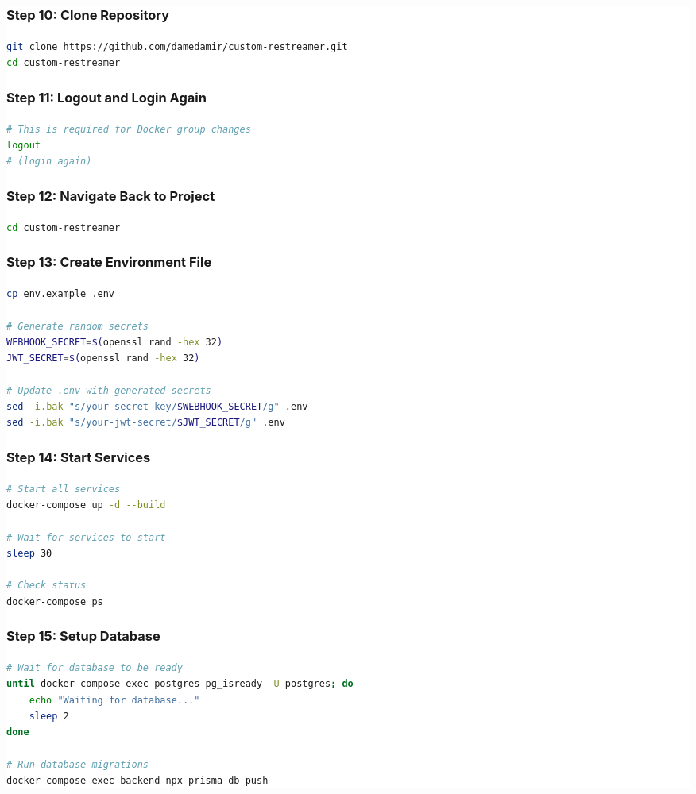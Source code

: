### **Step 10: Clone Repository**
```bash
git clone https://github.com/damedamir/custom-restreamer.git
cd custom-restreamer
```

### **Step 11: Logout and Login Again**
```bash
# This is required for Docker group changes
logout
# (login again)
```

### **Step 12: Navigate Back to Project**
```bash
cd custom-restreamer
```

### **Step 13: Create Environment File**
```bash
cp env.example .env

# Generate random secrets
WEBHOOK_SECRET=$(openssl rand -hex 32)
JWT_SECRET=$(openssl rand -hex 32)

# Update .env with generated secrets
sed -i.bak "s/your-secret-key/$WEBHOOK_SECRET/g" .env
sed -i.bak "s/your-jwt-secret/$JWT_SECRET/g" .env
```

### **Step 14: Start Services**
```bash
# Start all services
docker-compose up -d --build

# Wait for services to start
sleep 30

# Check status
docker-compose ps
```

### **Step 15: Setup Database**
```bash
# Wait for database to be ready
until docker-compose exec postgres pg_isready -U postgres; do
    echo "Waiting for database..."
    sleep 2
done

# Run database migrations
docker-compose exec backend npx prisma db push
```

